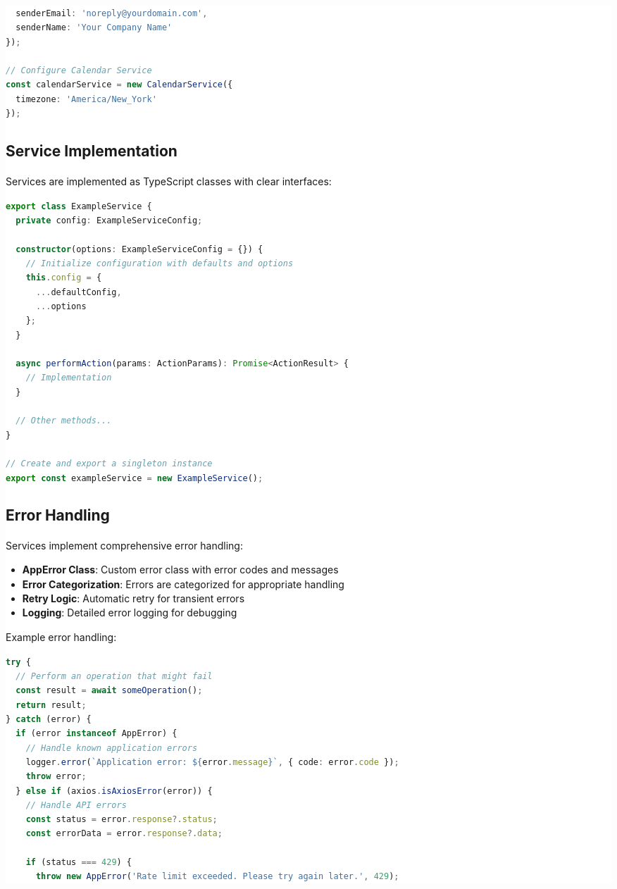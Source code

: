 ```typescript
  senderEmail: 'noreply@yourdomain.com',
  senderName: 'Your Company Name'
});

// Configure Calendar Service
const calendarService = new CalendarService({
  timezone: 'America/New_York'
});
```

## Service Implementation

Services are implemented as TypeScript classes with clear interfaces:

```typescript
export class ExampleService {
  private config: ExampleServiceConfig;
  
  constructor(options: ExampleServiceConfig = {}) {
    // Initialize configuration with defaults and options
    this.config = {
      ...defaultConfig,
      ...options
    };
  }
  
  async performAction(params: ActionParams): Promise<ActionResult> {
    // Implementation
  }
  
  // Other methods...
}

// Create and export a singleton instance
export const exampleService = new ExampleService();
```

## Error Handling

Services implement comprehensive error handling:

- **AppError Class**: Custom error class with error codes and messages
- **Error Categorization**: Errors are categorized for appropriate handling
- **Retry Logic**: Automatic retry for transient errors
- **Logging**: Detailed error logging for debugging

Example error handling:

```typescript
try {
  // Perform an operation that might fail
  const result = await someOperation();
  return result;
} catch (error) {
  if (error instanceof AppError) {
    // Handle known application errors
    logger.error(`Application error: ${error.message}`, { code: error.code });
    throw error;
  } else if (axios.isAxiosError(error)) {
    // Handle API errors
    const status = error.response?.status;
    const errorData = error.response?.data;
    
    if (status === 429) {
      throw new AppError('Rate limit exceeded. Please try again later.', 429);
```